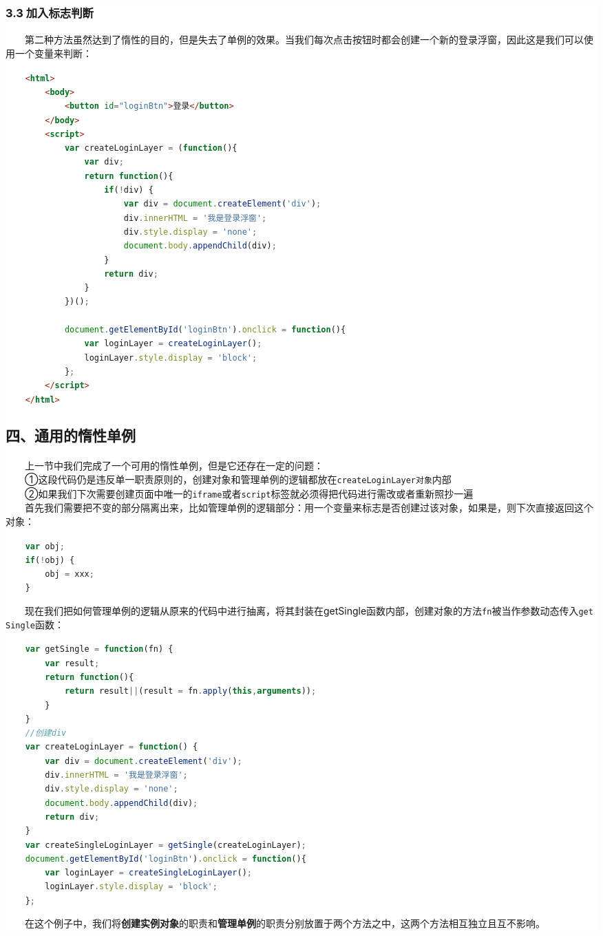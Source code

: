 ### 3.3 加入标志判断
&emsp;&emsp;第二种方法虽然达到了惰性的目的，但是失去了单例的效果。当我们每次点击按钮时都会创建一个新的登录浮窗，因此这是我们可以使用一个变量来判断：
```html
    <html>
        <body>
            <button id="loginBtn">登录</button>
        </body>
        <script>
            var createLoginLayer = (function(){
                var div;
                return function(){
                    if(!div) {
                        var div = document.createElement('div');
                        div.innerHTML = '我是登录浮窗';
                        div.style.display = 'none';
                        document.body.appendChild(div);
                    }
                    return div;
                }
            })();

            document.getElementById('loginBtn').onclick = function(){
                var loginLayer = createLoginLayer();
                loginLayer.style.display = 'block';
            };
        </script>
    </html>
```
## 四、通用的惰性单例
&emsp;&emsp;上一节中我们完成了一个可用的惰性单例，但是它还存在一定的问题：  
&emsp;&emsp;①这段代码仍是违反单一职责原则的，创建对象和管理单例的逻辑都放在`createLoginLayer对象`内部  
&emsp;&emsp;②如果我们下次需要创建页面中唯一的`iframe`或者`script`标签就必须得把代码进行需改或者重新照抄一遍    
&emsp;&emsp;首先我们需要把不变的部分隔离出来，比如管理单例的逻辑部分：用一个变量来标志是否创建过该对象，如果是，则下次直接返回这个对象：
```javascript
    var obj;
    if(!obj) {
        obj = xxx;
    }
```
&emsp;&emsp;现在我们把如何管理单例的逻辑从原来的代码中进行抽离，将其封装在getSingle函数内部，创建对象的方法`fn`被当作参数动态传入`getSingle`函数：
```javascript
    var getSingle = function(fn) {
        var result;
        return function(){
            return result||(result = fn.apply(this,arguments));
        }
    }
    //创建div
    var createLoginLayer = function() {
        var div = document.createElement('div');
        div.innerHTML = '我是登录浮窗';
        div.style.display = 'none';
        document.body.appendChild(div);
        return div;
    }
    var createSingleLoginLayer = getSingle(createLoginLayer);
    document.getElementById('loginBtn').onclick = function(){
        var loginLayer = createSingleLoginLayer();
        loginLayer.style.display = 'block';
    };
```
&emsp;&emsp;在这个例子中，我们将**创建实例对象**的职责和**管理单例**的职责分别放置于两个方法之中，这两个方法相互独立且互不影响。